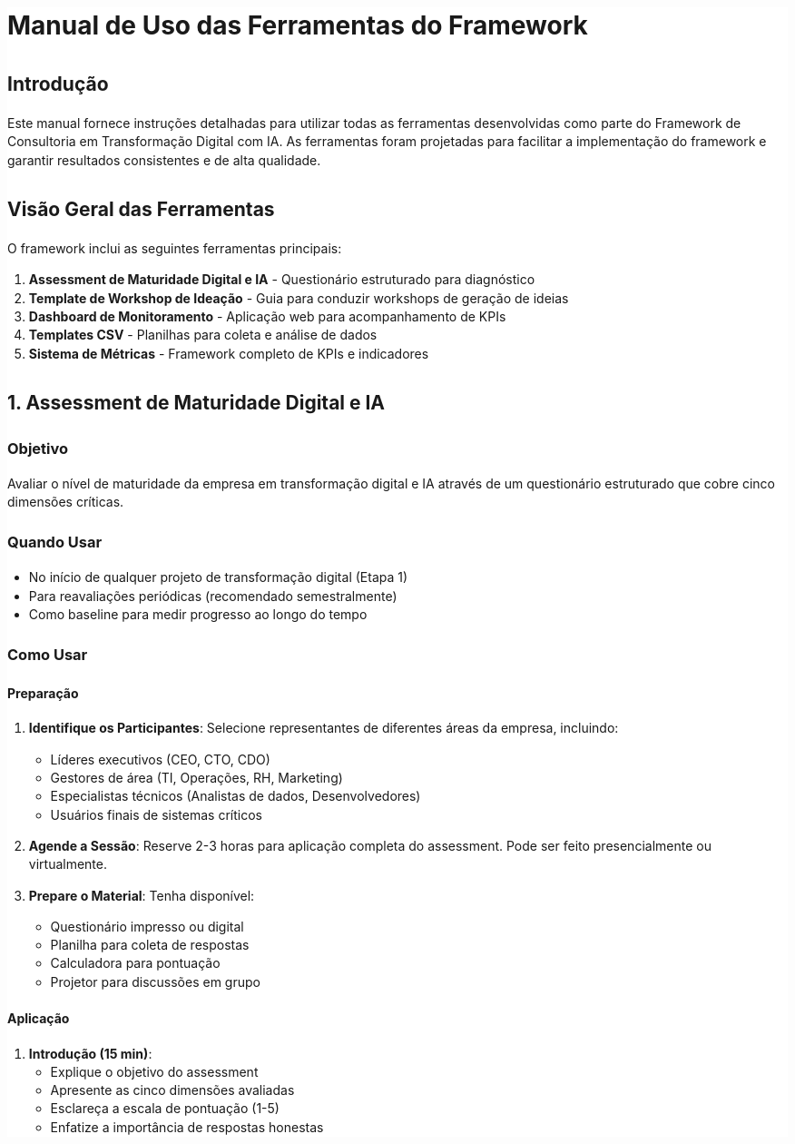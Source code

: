 # Manual de Uso das Ferramentas do Framework

## Introdução

Este manual fornece instruções detalhadas para utilizar todas as ferramentas desenvolvidas como parte do Framework de Consultoria em Transformação Digital com IA. As ferramentas foram projetadas para facilitar a implementação do framework e garantir resultados consistentes e de alta qualidade.

## Visão Geral das Ferramentas

O framework inclui as seguintes ferramentas principais:

1. **Assessment de Maturidade Digital e IA** - Questionário estruturado para diagnóstico
2. **Template de Workshop de Ideação** - Guia para conduzir workshops de geração de ideias
3. **Dashboard de Monitoramento** - Aplicação web para acompanhamento de KPIs
4. **Templates CSV** - Planilhas para coleta e análise de dados
5. **Sistema de Métricas** - Framework completo de KPIs e indicadores

## 1. Assessment de Maturidade Digital e IA

### Objetivo
Avaliar o nível de maturidade da empresa em transformação digital e IA através de um questionário estruturado que cobre cinco dimensões críticas.

### Quando Usar
- No início de qualquer projeto de transformação digital (Etapa 1)
- Para reavaliações periódicas (recomendado semestralmente)
- Como baseline para medir progresso ao longo do tempo

### Como Usar

#### Preparação
1. **Identifique os Participantes**: Selecione representantes de diferentes áreas da empresa, incluindo:
   - Líderes executivos (CEO, CTO, CDO)
   - Gestores de área (TI, Operações, RH, Marketing)
   - Especialistas técnicos (Analistas de dados, Desenvolvedores)
   - Usuários finais de sistemas críticos

2. **Agende a Sessão**: Reserve 2-3 horas para aplicação completa do assessment. Pode ser feito presencialmente ou virtualmente.

3. **Prepare o Material**: Tenha disponível:
   - Questionário impresso ou digital
   - Planilha para coleta de respostas
   - Calculadora para pontuação
   - Projetor para discussões em grupo

#### Aplicação
1. **Introdução (15 min)**:
   - Explique o objetivo do assessment
   - Apresente as cinco dimensões avaliadas
   - Esclareça a escala de pontuação (1-5)
   - Enfatize a importância de respostas honestas
